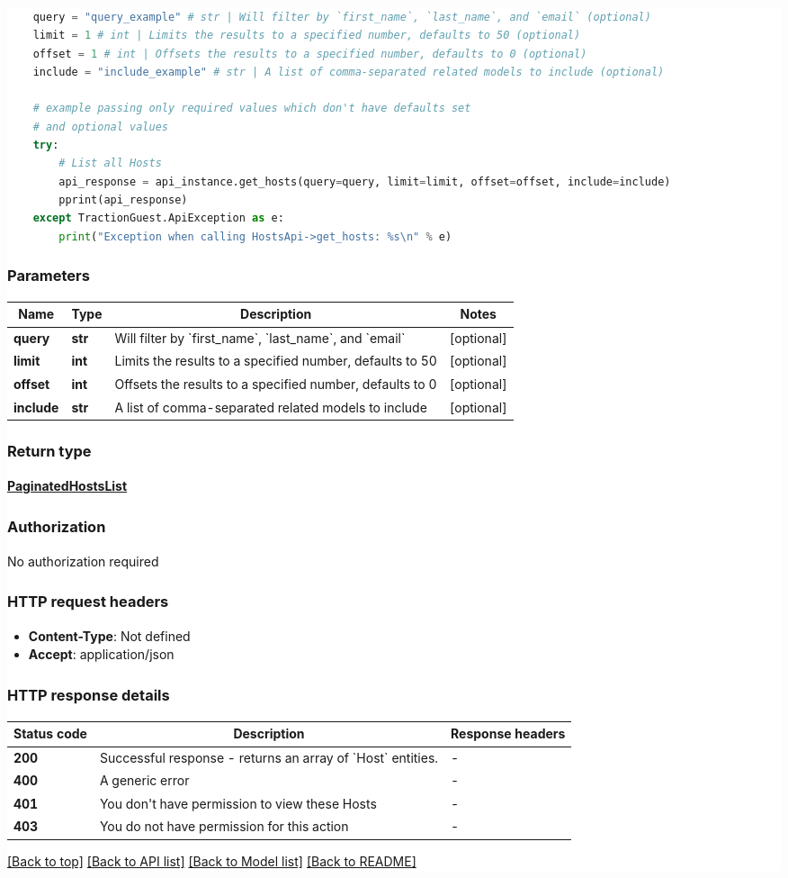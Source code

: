 ```python
    query = "query_example" # str | Will filter by `first_name`, `last_name`, and `email` (optional)
    limit = 1 # int | Limits the results to a specified number, defaults to 50 (optional)
    offset = 1 # int | Offsets the results to a specified number, defaults to 0 (optional)
    include = "include_example" # str | A list of comma-separated related models to include (optional)

    # example passing only required values which don't have defaults set
    # and optional values
    try:
        # List all Hosts
        api_response = api_instance.get_hosts(query=query, limit=limit, offset=offset, include=include)
        pprint(api_response)
    except TractionGuest.ApiException as e:
        print("Exception when calling HostsApi->get_hosts: %s\n" % e)
```


### Parameters

Name | Type | Description  | Notes
------------- | ------------- | ------------- | -------------
 **query** | **str**| Will filter by &#x60;first_name&#x60;, &#x60;last_name&#x60;, and &#x60;email&#x60; | [optional]
 **limit** | **int**| Limits the results to a specified number, defaults to 50 | [optional]
 **offset** | **int**| Offsets the results to a specified number, defaults to 0 | [optional]
 **include** | **str**| A list of comma-separated related models to include | [optional]

### Return type

[**PaginatedHostsList**](PaginatedHostsList.md)

### Authorization

No authorization required

### HTTP request headers

 - **Content-Type**: Not defined
 - **Accept**: application/json


### HTTP response details
| Status code | Description | Response headers |
|-------------|-------------|------------------|
**200** | Successful response - returns an array of &#x60;Host&#x60; entities. |  -  |
**400** | A generic error |  -  |
**401** | You don&#39;t have permission to view these Hosts |  -  |
**403** | You do not have permission for this action |  -  |

[[Back to top]](#) [[Back to API list]](../README.md#documentation-for-api-endpoints) [[Back to Model list]](../README.md#documentation-for-models) [[Back to README]](../README.md)


